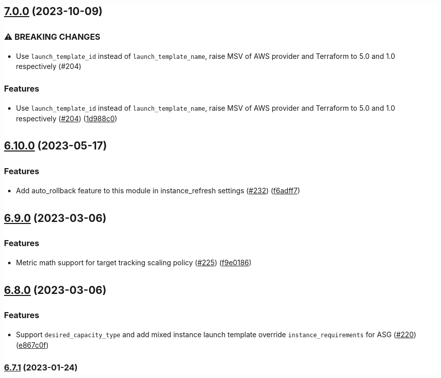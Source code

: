 ## [7.0.0](https://github.com/terraform-aws-modules/terraform-aws-autoscaling/compare/v6.10.0...v7.0.0) (2023-10-09)


### ⚠ BREAKING CHANGES

* Use `launch_template_id` instead of `launch_template_name`, raise MSV of AWS provider and Terraform to 5.0 and 1.0 respectively (#204)

### Features

* Use `launch_template_id` instead of `launch_template_name`, raise MSV of AWS provider and Terraform to 5.0 and 1.0 respectively ([#204](https://github.com/terraform-aws-modules/terraform-aws-autoscaling/issues/204)) ([1d988c0](https://github.com/terraform-aws-modules/terraform-aws-autoscaling/commit/1d988c0c218143c73369b016c2999d769cc0933d))

## [6.10.0](https://github.com/terraform-aws-modules/terraform-aws-autoscaling/compare/v6.9.0...v6.10.0) (2023-05-17)


### Features

* Add auto_rollback feature to this module in instance_refresh settings ([#232](https://github.com/terraform-aws-modules/terraform-aws-autoscaling/issues/232)) ([f6adff7](https://github.com/terraform-aws-modules/terraform-aws-autoscaling/commit/f6adff7443da91db8eae5b3c16ad048d6eec9a13))

## [6.9.0](https://github.com/terraform-aws-modules/terraform-aws-autoscaling/compare/v6.8.0...v6.9.0) (2023-03-06)


### Features

* Metric math support for target tracking scaling policy ([#225](https://github.com/terraform-aws-modules/terraform-aws-autoscaling/issues/225)) ([f9e0186](https://github.com/terraform-aws-modules/terraform-aws-autoscaling/commit/f9e0186c8d8cbc0398ba49b68ec7a5388b765ea3))

## [6.8.0](https://github.com/terraform-aws-modules/terraform-aws-autoscaling/compare/v6.7.1...v6.8.0) (2023-03-06)


### Features

* Support `desired_capacity_type` and add mixed instance launch template override `instance_requirements` for ASG ([#220](https://github.com/terraform-aws-modules/terraform-aws-autoscaling/issues/220)) ([e867c0f](https://github.com/terraform-aws-modules/terraform-aws-autoscaling/commit/e867c0fa7b8cf87d2c9e6b4cb05a0b540c598ebe))

### [6.7.1](https://github.com/terraform-aws-modules/terraform-aws-autoscaling/compare/v6.7.0...v6.7.1) (2023-01-24)

